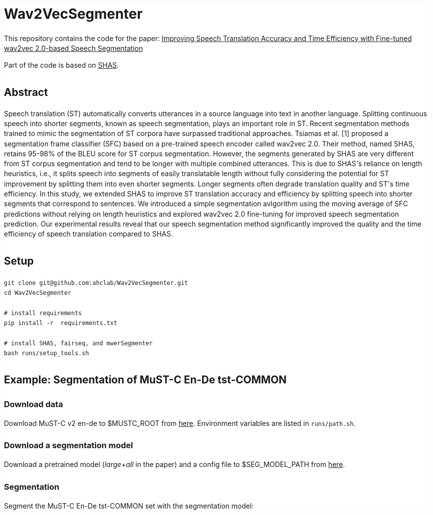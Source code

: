 # Wav2VecSegmenter
This repository contains the code for the paper: [Improving Speech Translation Accuracy and Time Efficiency with Fine-tuned wav2vec 2.0-based Speech Segmentation](https://ieeexplore.ieee.org/document/10361556)

Part of the code is based on [SHAS](https://github.com/mt-upc/SHAS).

## Abstract
Speech translation (ST) automatically converts utterances in a source language into text in another language. Splitting continuous speech into shorter segments, known as speech segmentation, plays an important role in ST. Recent segmentation methods trained to mimic the segmentation of ST corpora have surpassed traditional approaches. Tsiamas et al. [1] proposed a segmentation frame classifier (SFC) based on a pre-trained speech encoder called wav2vec 2.0. Their method, named SHAS, retains 95-98% of the BLEU score for ST corpus segmentation. However, the segments generated by SHAS are very different from ST corpus segmentation and tend to be longer with multiple combined utterances. This is due to SHAS's reliance on length heuristics, i.e., it splits speech into segments of easily translatable length without fully considering the potential for ST improvement by splitting them into even shorter segments. Longer segments often degrade translation quality and ST's time efficiency. In this study, we extended SHAS to improve ST translation accuracy and efficiency by splitting speech into shorter segments that correspond to sentences. We introduced a simple segmentation avlgorithm using the moving average of SFC predictions without relying on length heuristics and explored wav2vec 2.0 fine-tuning for improved speech segmentation prediction. Our experimental results reveal that our speech segmentation method significantly improved the quality and the time efficiency of speech translation compared to SHAS.

## Setup
```
git clone git@github.com:ahclab/Wav2VecSegmenter.git
cd Wav2VecSegmenter

# install requirements
pip install -r  requirements.txt

# install SHAS, fairseq, and mwerSegmenter
bash runs/setup_tools.sh
```

## Example: Segmentation of MuST-C En-De tst-COMMON
### Download data
Download MuST-C v2 en-de to $MUSTC_ROOT from [here](https://ict.fbk.eu/must-c/).
Environment variables are listed in `runs/path.sh`.

### Download a segmentation model
Download a pretrained model (*large+all* in the paper) and a config file to $SEG_MODEL_PATH from [here](https://drive.google.com/uc?export=download&id=11UDGHVqm9aHcyfhZulkkipEDf7s3YjZ1).


### Segmentation
Segment the MuST-C En-De tst-COMMON set with the segmentation model:
